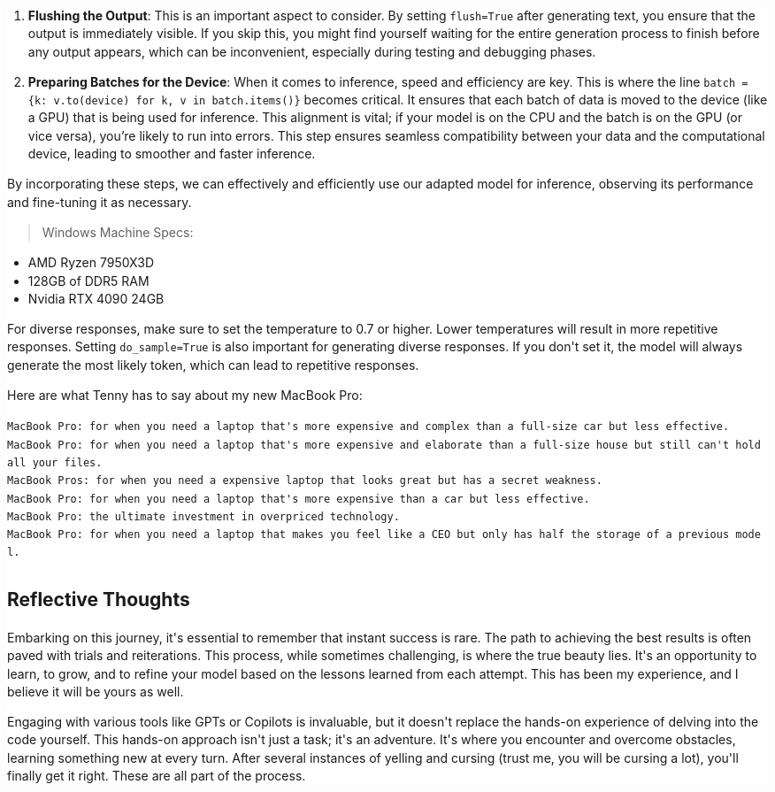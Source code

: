
1. **Flushing the Output**: This is an important aspect to consider. By setting `flush=True` after generating text, you ensure that the output is immediately visible. If you skip this, you might find yourself waiting for the entire generation process to finish before any output appears, which can be inconvenient, especially during testing and debugging phases.

2. **Preparing Batches for the Device**: When it comes to inference, speed and efficiency are key. This is where the line `batch = {k: v.to(device) for k, v in batch.items()}` becomes critical. It ensures that each batch of data is moved to the device (like a GPU) that is being used for inference. This alignment is vital; if your model is on the CPU and the batch is on the GPU (or vice versa), you’re likely to run into errors. This step ensures seamless compatibility between your data and the computational device, leading to smoother and faster inference.

By incorporating these steps, we can effectively and efficiently use our adapted model for inference, observing its performance and fine-tuning it as necessary.

> Windows Machine Specs:

 - AMD Ryzen 7950X3D
 - 128GB of DDR5 RAM
 - Nvidia RTX 4090 24GB

For diverse responses, make sure to set the temperature to 0.7 or higher. Lower temperatures will result in more repetitive responses. Setting `do_sample=True` is also important for generating diverse responses. If you don't set it, the model will always generate the most likely token, which can lead to repetitive responses.

Here are what Tenny has to say about my new MacBook Pro:

```text
MacBook Pro: for when you need a laptop that's more expensive and complex than a full-size car but less effective.
MacBook Pro: for when you need a laptop that's more expensive and elaborate than a full-size house but still can't hold all your files.
MacBook Pros: for when you need a expensive laptop that looks great but has a secret weakness.
MacBook Pro: for when you need a laptop that's more expensive than a car but less effective.
MacBook Pro: the ultimate investment in overpriced technology.
MacBook Pro: for when you need a laptop that makes you feel like a CEO but only has half the storage of a previous model.
```


## Reflective Thoughts

Embarking on this journey, it's essential to remember that instant success is rare. The path to achieving the best results is often paved with trials and reiterations. This process, while sometimes challenging, is where the true beauty lies. It's an opportunity to learn, to grow, and to refine your model based on the lessons learned from each attempt. This has been my experience, and I believe it will be yours as well.

Engaging with various tools like GPTs or Copilots is invaluable, but it doesn't replace the hands-on experience of delving into the code yourself. This hands-on approach isn't just a task; it's an adventure. It's where you encounter and overcome obstacles, learning something new at every turn. After several instances of yelling and cursing (trust me, you will be cursing a lot), you'll finally get it right. These are all part of the process.
